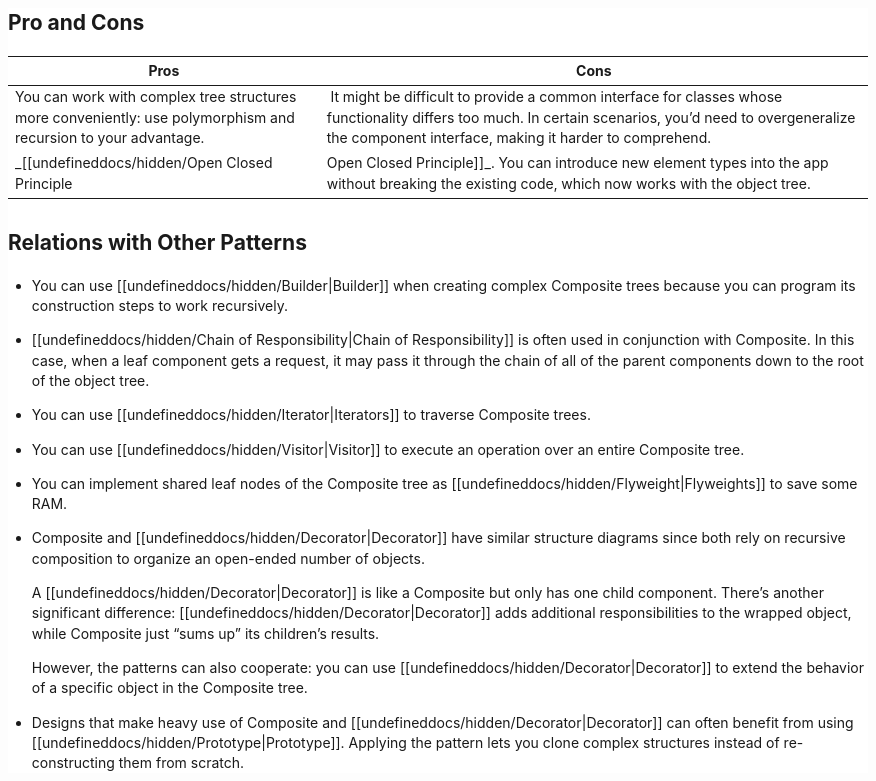 ## Pro and  Cons
| Pros | Cons |
| --- | --- |
| You can work with complex tree structures more conveniently: use polymorphism and recursion to your advantage. |   It might be difficult to provide a common interface for classes whose functionality differs too much. In certain scenarios, you’d need to overgeneralize the component interface, making it harder to comprehend. |
| _[[undefineddocs/hidden/Open Closed Principle|Open Closed Principle]]_. You can introduce new element types into the app without breaking the existing code, which now works with the object tree. ||

## Relations with Other Patterns
- You can use [[undefineddocs/hidden/Builder|Builder]] when creating complex Composite trees because you can program its construction steps to work recursively.
- [[undefineddocs/hidden/Chain of Responsibility|Chain of Responsibility]] is often used in conjunction with Composite. In this case, when a leaf component gets a request, it may pass it through the chain of all of the parent components down to the root of the object tree.
- You can use [[undefineddocs/hidden/Iterator|Iterators]] to traverse Composite trees.
- You can use [[undefineddocs/hidden/Visitor|Visitor]] to execute an operation over an entire Composite tree.
- You can implement shared leaf nodes of the Composite tree as [[undefineddocs/hidden/Flyweight|Flyweights]] to save some RAM.
- Composite and [[undefineddocs/hidden/Decorator|Decorator]] have similar structure diagrams since both rely on recursive composition to organize an open-ended number of objects.

	A [[undefineddocs/hidden/Decorator|Decorator]] is like a Composite but only has one child component. There’s another significant difference: [[undefineddocs/hidden/Decorator|Decorator]] adds additional responsibilities to the wrapped object, while Composite just “sums up” its children’s results.
	
	However, the patterns can also cooperate: you can use [[undefineddocs/hidden/Decorator|Decorator]] to extend the behavior of a specific object in the Composite tree.
- Designs that make heavy use of Composite and [[undefineddocs/hidden/Decorator|Decorator]] can often benefit from using [[undefineddocs/hidden/Prototype|Prototype]]. Applying the pattern lets you clone complex structures instead of re-constructing them from scratch.
